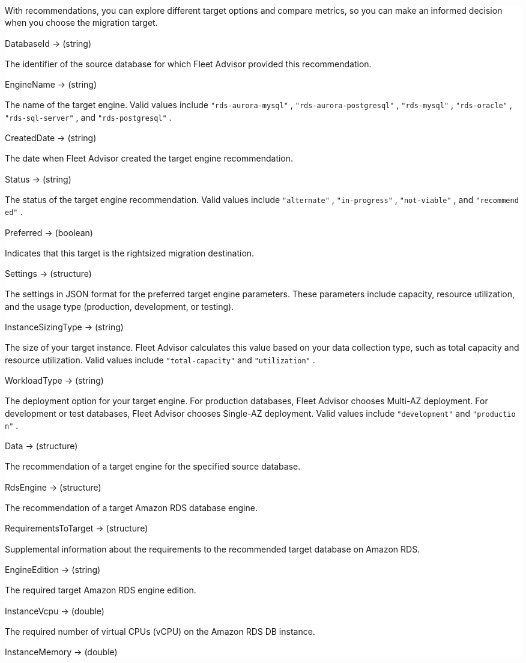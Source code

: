With recommendations, you can explore different target options and compare metrics, so you can make an informed decision when you choose the migration target.

DatabaseId -> (string)

The identifier of the source database for which Fleet Advisor provided this recommendation.

EngineName -> (string)

The name of the target engine. Valid values include `"rds-aurora-mysql"` , `"rds-aurora-postgresql"` , `"rds-mysql"` , `"rds-oracle"` , `"rds-sql-server"` , and `"rds-postgresql"` .

CreatedDate -> (string)

The date when Fleet Advisor created the target engine recommendation.

Status -> (string)

The status of the target engine recommendation. Valid values include `"alternate"` , `"in-progress"` , `"not-viable"` , and `"recommended"` .

Preferred -> (boolean)

Indicates that this target is the rightsized migration destination.

Settings -> (structure)

The settings in JSON format for the preferred target engine parameters. These parameters include capacity, resource utilization, and the usage type (production, development, or testing).

InstanceSizingType -> (string)

The size of your target instance. Fleet Advisor calculates this value based on your data collection type, such as total capacity and resource utilization. Valid values include `"total-capacity"` and `"utilization"` .

WorkloadType -> (string)

The deployment option for your target engine. For production databases, Fleet Advisor chooses Multi-AZ deployment. For development or test databases, Fleet Advisor chooses Single-AZ deployment. Valid values include `"development"` and `"production"` .

Data -> (structure)

The recommendation of a target engine for the specified source database.

RdsEngine -> (structure)

The recommendation of a target Amazon RDS database engine.

RequirementsToTarget -> (structure)

Supplemental information about the requirements to the recommended target database on Amazon RDS.

EngineEdition -> (string)

The required target Amazon RDS engine edition.

InstanceVcpu -> (double)

The required number of virtual CPUs (vCPU) on the Amazon RDS DB instance.

InstanceMemory -> (double)
